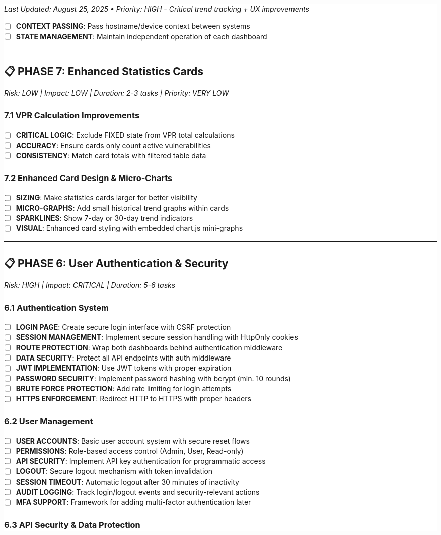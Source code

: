 *Last Updated: August 25, 2025 • Priority: HIGH - Critical trend tracking + UX improvements*

- [ ] **CONTEXT PASSING**: Pass hostname/device context between systems
- [ ] **STATE MANAGEMENT**: Maintain independent operation of each dashboard

---

## 📋 **PHASE 7: Enhanced Statistics Cards** 

*Risk: LOW | Impact: LOW | Duration: 2-3 tasks | Priority: VERY LOW*

### 7.1 VPR Calculation Improvements

- [ ] **CRITICAL LOGIC**: Exclude FIXED state from VPR total calculations  
- [ ] **ACCURACY**: Ensure cards only count active vulnerabilities
- [ ] **CONSISTENCY**: Match card totals with filtered table data

### 7.2 Enhanced Card Design & Micro-Charts

- [ ] **SIZING**: Make statistics cards larger for better visibility
- [ ] **MICRO-GRAPHS**: Add small historical trend graphs within cards
- [ ] **SPARKLINES**: Show 7-day or 30-day trend indicators
- [ ] **VISUAL**: Enhanced card styling with embedded chart.js mini-graphs

---

## 📋 **PHASE 6: User Authentication & Security**

*Risk: HIGH | Impact: CRITICAL | Duration: 5-6 tasks*

### 6.1 Authentication System

- [ ] **LOGIN PAGE**: Create secure login interface with CSRF protection
- [ ] **SESSION MANAGEMENT**: Implement secure session handling with HttpOnly cookies
- [ ] **ROUTE PROTECTION**: Wrap both dashboards behind authentication middleware
- [ ] **DATA SECURITY**: Protect all API endpoints with auth middleware
- [ ] **JWT IMPLEMENTATION**: Use JWT tokens with proper expiration
- [ ] **PASSWORD SECURITY**: Implement password hashing with bcrypt (min. 10 rounds)
- [ ] **BRUTE FORCE PROTECTION**: Add rate limiting for login attempts
- [ ] **HTTPS ENFORCEMENT**: Redirect HTTP to HTTPS with proper headers

### 6.2 User Management

- [ ] **USER ACCOUNTS**: Basic user account system with secure reset flows
- [ ] **PERMISSIONS**: Role-based access control (Admin, User, Read-only)
- [ ] **API SECURITY**: Implement API key authentication for programmatic access
- [ ] **LOGOUT**: Secure logout mechanism with token invalidation
- [ ] **SESSION TIMEOUT**: Automatic logout after 30 minutes of inactivity
- [ ] **AUDIT LOGGING**: Track login/logout events and security-relevant actions
- [ ] **MFA SUPPORT**: Framework for adding multi-factor authentication later

### 6.3 API Security & Data Protection
